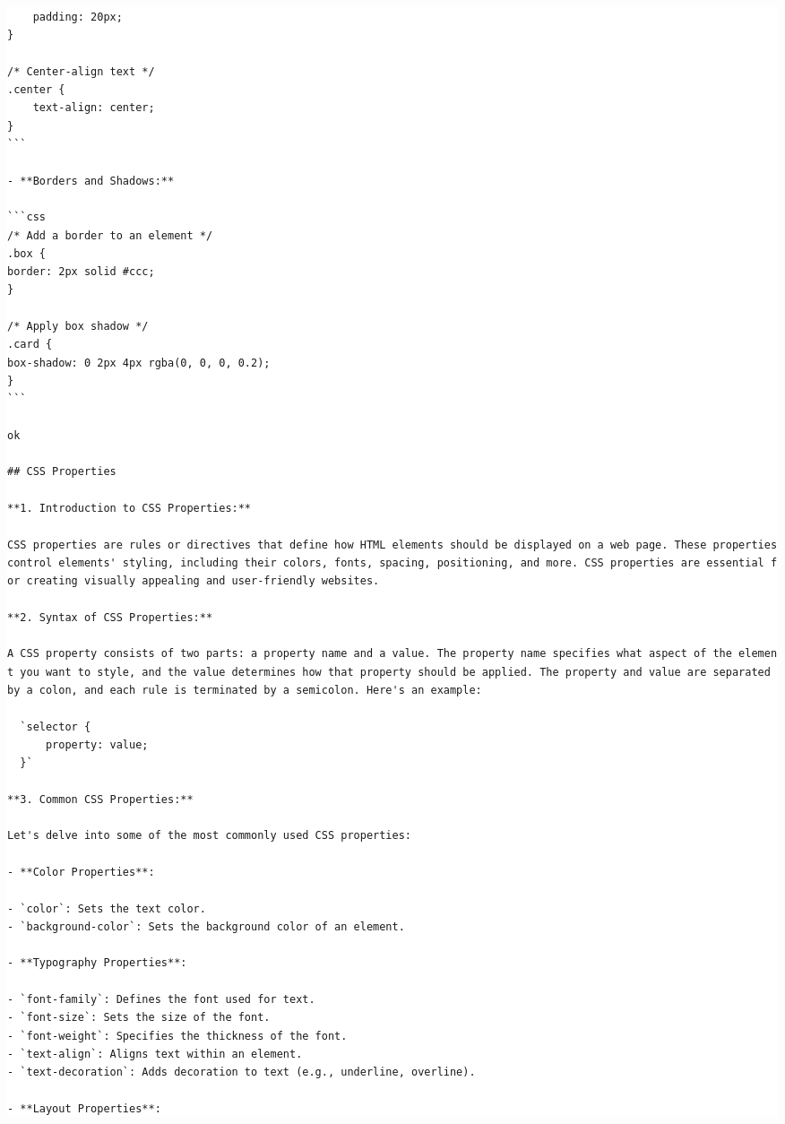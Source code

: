  ````
      padding: 20px;
  }

  /* Center-align text */
  .center {
      text-align: center;
  }
```

- **Borders and Shadows:**

```css
/* Add a border to an element */
.box {
  border: 2px solid #ccc;
}

/* Apply box shadow */
.card {
  box-shadow: 0 2px 4px rgba(0, 0, 0, 0.2);
}
```

ok

## CSS Properties

**1. Introduction to CSS Properties:**

CSS properties are rules or directives that define how HTML elements should be displayed on a web page. These properties control elements' styling, including their colors, fonts, spacing, positioning, and more. CSS properties are essential for creating visually appealing and user-friendly websites.

**2. Syntax of CSS Properties:**

A CSS property consists of two parts: a property name and a value. The property name specifies what aspect of the element you want to style, and the value determines how that property should be applied. The property and value are separated by a colon, and each rule is terminated by a semicolon. Here's an example:

    `selector {
        property: value;
    }`

**3. Common CSS Properties:**

Let's delve into some of the most commonly used CSS properties:

- **Color Properties**:

  - `color`: Sets the text color.
  - `background-color`: Sets the background color of an element.

- **Typography Properties**:

  - `font-family`: Defines the font used for text.
  - `font-size`: Sets the size of the font.
  - `font-weight`: Specifies the thickness of the font.
  - `text-align`: Aligns text within an element.
  - `text-decoration`: Adds decoration to text (e.g., underline, overline).

- **Layout Properties**:

  ````